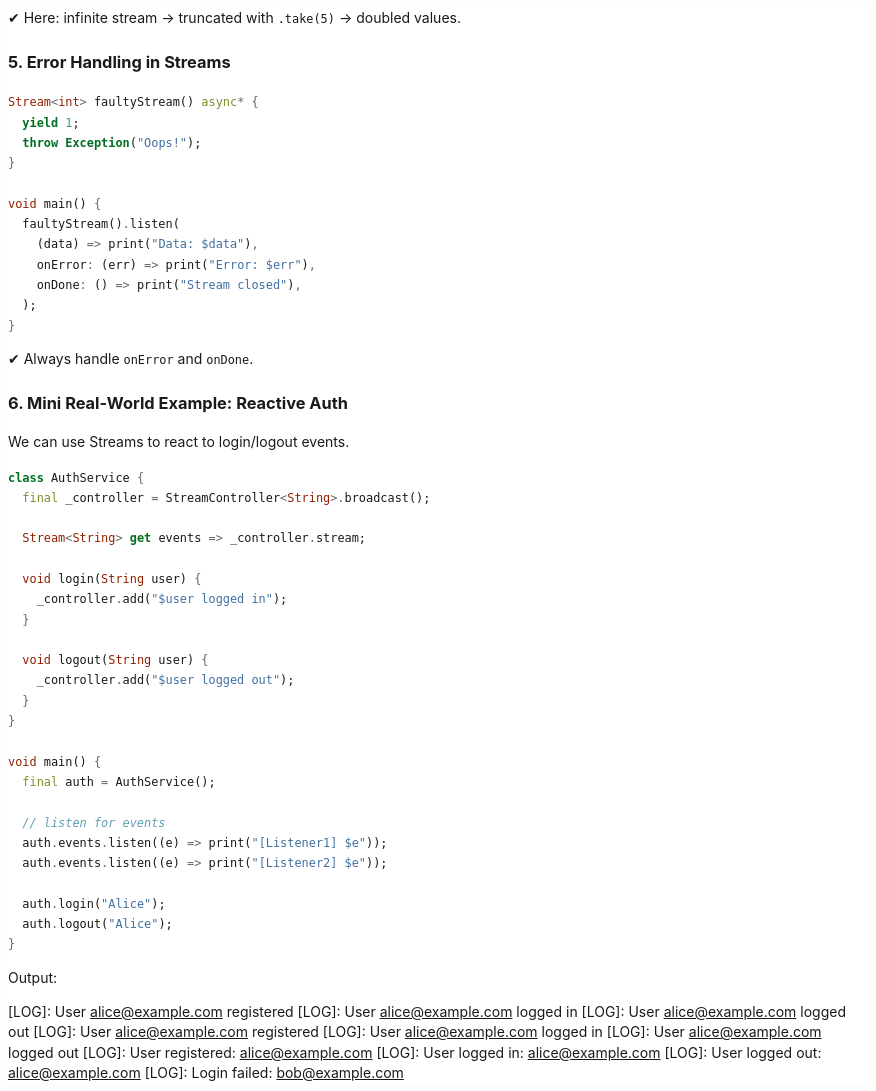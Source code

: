 ✔ Here: infinite stream → truncated with `.take(5)` → doubled values.

### 5. Error Handling in Streams

```dart
Stream<int> faultyStream() async* {
  yield 1;
  throw Exception("Oops!");
}

void main() {
  faultyStream().listen(
    (data) => print("Data: $data"),
    onError: (err) => print("Error: $err"),
    onDone: () => print("Stream closed"),
  );
}
```

✔ Always handle `onError` and `onDone`.

### 6. Mini Real-World Example: Reactive Auth

We can use Streams to react to login/logout events.

```dart
class AuthService {
  final _controller = StreamController<String>.broadcast();

  Stream<String> get events => _controller.stream;

  void login(String user) {
    _controller.add("$user logged in");
  }

  void logout(String user) {
    _controller.add("$user logged out");
  }
}

void main() {
  final auth = AuthService();

  // listen for events
  auth.events.listen((e) => print("[Listener1] $e"));
  auth.events.listen((e) => print("[Listener2] $e"));

  auth.login("Alice");
  auth.logout("Alice");
}
```

Output:


[LOG]: User alice@example.com registered
[LOG]: User alice@example.com logged in
[LOG]: User alice@example.com logged out
[LOG]: User alice@example.com registered
[LOG]: User alice@example.com logged in
[LOG]: User alice@example.com logged out
[LOG]: User registered: alice@example.com
[LOG]: User logged in: alice@example.com
[LOG]: User logged out: alice@example.com
[LOG]: Login failed: bob@example.com
